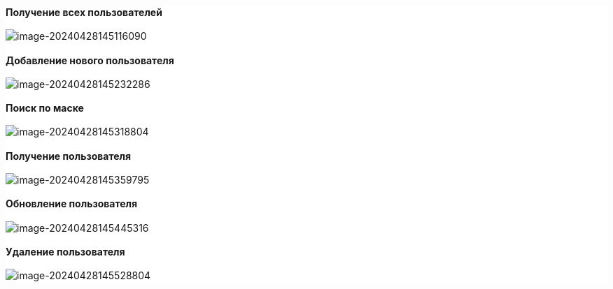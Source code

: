 **Получение всех пользователей**

![image-20240428145116090](/home/rugewit/.config/Typora/typora-user-images/image-20240428145116090.png)

**Добавление нового пользователя**

![image-20240428145232286](/home/rugewit/.config/Typora/typora-user-images/image-20240428145232286.png)

**Поиск по маске**

![image-20240428145318804](/home/rugewit/.config/Typora/typora-user-images/image-20240428145318804.png)

**Получение пользователя**

![image-20240428145359795](/home/rugewit/.config/Typora/typora-user-images/image-20240428145359795.png)

**Обновление пользователя**

![image-20240428145445316](/home/rugewit/.config/Typora/typora-user-images/image-20240428145445316.png)

**Удаление пользователя**

![image-20240428145528804](/home/rugewit/.config/Typora/typora-user-images/image-20240428145528804.png)